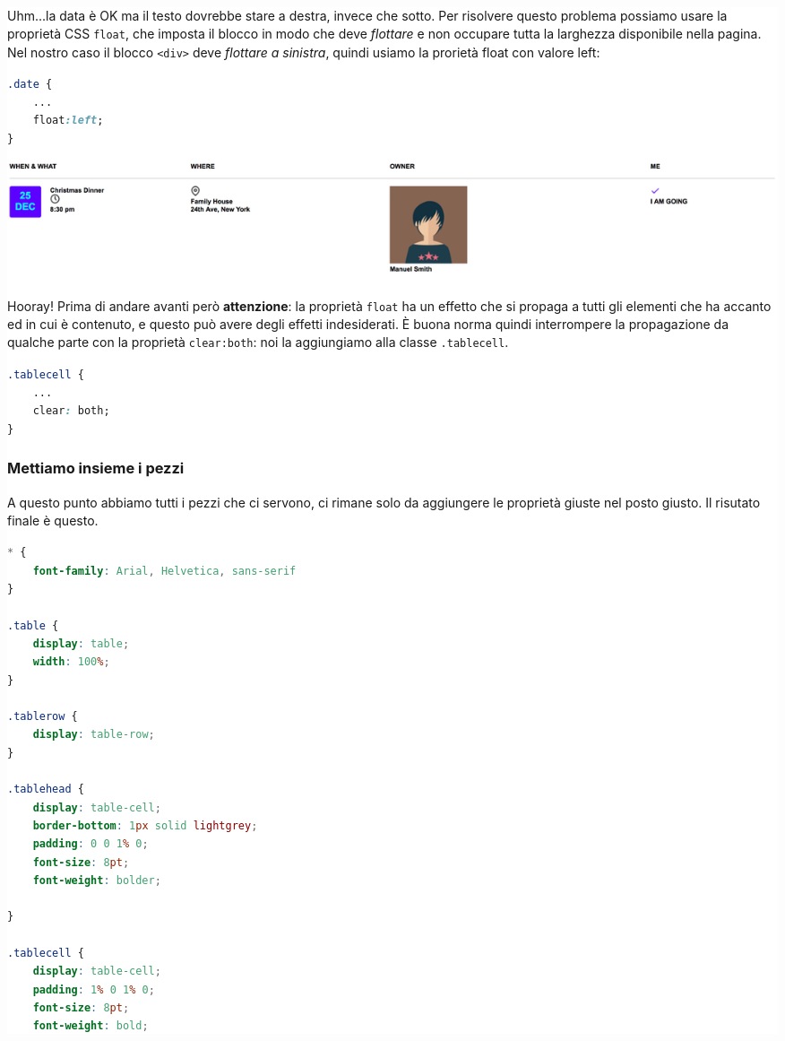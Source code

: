 
Uhm...la data è OK ma il testo dovrebbe stare a destra, invece che sotto. Per risolvere questo problema possiamo usare la proprietà CSS `float`, che imposta il blocco in modo che deve _flottare_ e non occupare tutta la larghezza disponibile nella pagina. Nel nostro caso il blocco `<div>`  deve _flottare a sinistra_, quindi usiamo la prorietà float con valore left:
```css
.date {
    ...
    float:left;
}
```
<p align="center">
<img title="css-date" src="assets/css-float.png">
</p>

Hooray! Prima di andare avanti però **attenzione**: la proprietà `float` ha un effetto che si propaga a tutti gli elementi che ha accanto ed in cui è contenuto, e questo può avere degli effetti indesiderati. È buona norma quindi interrompere la propagazione da qualche parte con la proprietà `clear:both`: noi la aggiungiamo alla classe `.tablecell`.

```css
.tablecell {
    ...
    clear: both;
}
```

### Mettiamo insieme i pezzi
A questo punto abbiamo tutti i pezzi che ci servono, ci rimane solo da aggiungere le proprietà giuste nel posto giusto. Il risutato finale è questo.

```css
* {
    font-family: Arial, Helvetica, sans-serif
}

.table {
    display: table;
    width: 100%;
}

.tablerow {
    display: table-row;
}

.tablehead {
    display: table-cell;
    border-bottom: 1px solid lightgrey;
    padding: 0 0 1% 0;
    font-size: 8pt;
    font-weight: bolder;

}

.tablecell {
    display: table-cell;
    padding: 1% 0 1% 0;
    font-size: 8pt;
    font-weight: bold;
```